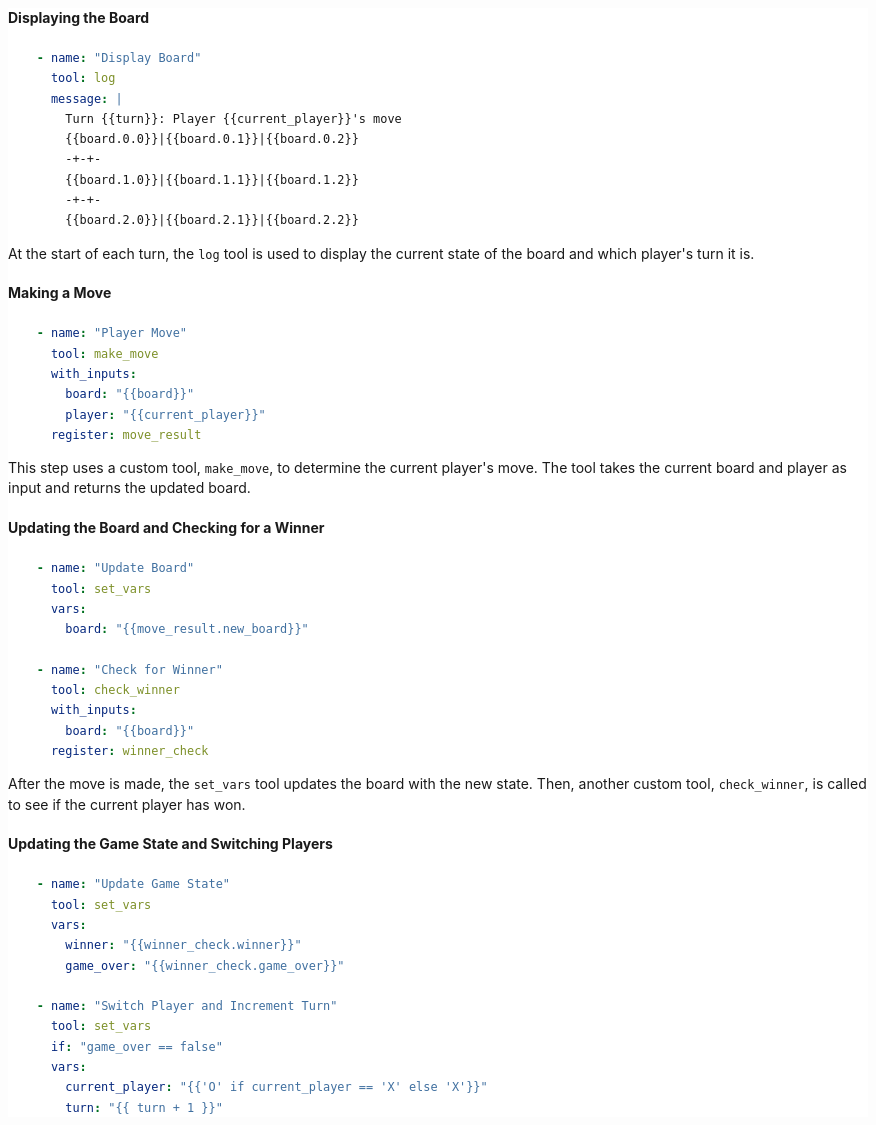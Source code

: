 #### Displaying the Board

```yaml
    - name: "Display Board"
      tool: log
      message: |
        Turn {{turn}}: Player {{current_player}}'s move
        {{board.0.0}}|{{board.0.1}}|{{board.0.2}}
        -+-+-
        {{board.1.0}}|{{board.1.1}}|{{board.1.2}}
        -+-+-
        {{board.2.0}}|{{board.2.1}}|{{board.2.2}}
```

At the start of each turn, the `log` tool is used to display the current state of the board and which player's turn it is.

#### Making a Move

```yaml
    - name: "Player Move"
      tool: make_move
      with_inputs:
        board: "{{board}}"
        player: "{{current_player}}"
      register: move_result
```

This step uses a custom tool, `make_move`, to determine the current player's move. The tool takes the current board and player as input and returns the updated board.

#### Updating the Board and Checking for a Winner

```yaml
    - name: "Update Board"
      tool: set_vars
      vars:
        board: "{{move_result.new_board}}"

    - name: "Check for Winner"
      tool: check_winner
      with_inputs:
        board: "{{board}}"
      register: winner_check
```

After the move is made, the `set_vars` tool updates the board with the new state. Then, another custom tool, `check_winner`, is called to see if the current player has won.

#### Updating the Game State and Switching Players

```yaml
    - name: "Update Game State"
      tool: set_vars
      vars:
        winner: "{{winner_check.winner}}"
        game_over: "{{winner_check.game_over}}"

    - name: "Switch Player and Increment Turn"
      tool: set_vars
      if: "game_over == false"
      vars:
        current_player: "{{'O' if current_player == 'X' else 'X'}}"
        turn: "{{ turn + 1 }}"
```
